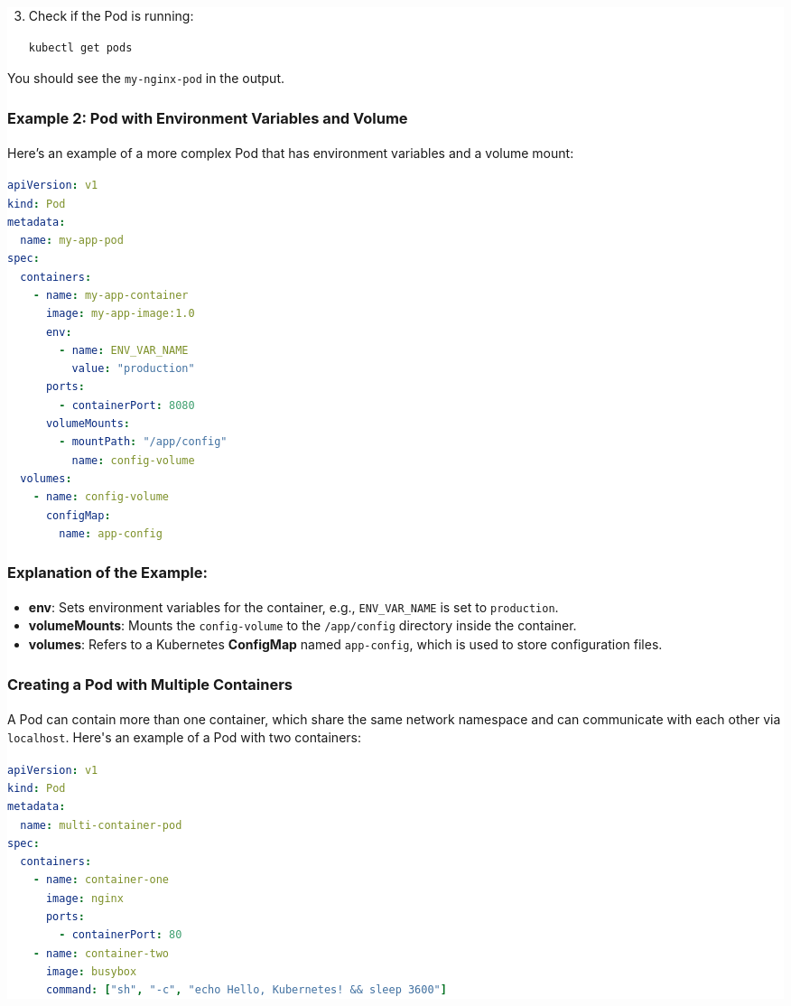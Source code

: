 3. Check if the Pod is running:

   ```bash
   kubectl get pods
   ```

You should see the `my-nginx-pod` in the output.

### Example 2: Pod with Environment Variables and Volume

Here’s an example of a more complex Pod that has environment variables and a volume mount:

```yaml
apiVersion: v1
kind: Pod
metadata:
  name: my-app-pod
spec:
  containers:
    - name: my-app-container
      image: my-app-image:1.0
      env:
        - name: ENV_VAR_NAME
          value: "production"
      ports:
        - containerPort: 8080
      volumeMounts:
        - mountPath: "/app/config"
          name: config-volume
  volumes:
    - name: config-volume
      configMap:
        name: app-config
```

### Explanation of the Example:

- **env**: Sets environment variables for the container, e.g., `ENV_VAR_NAME` is set to `production`.
- **volumeMounts**: Mounts the `config-volume` to the `/app/config` directory inside the container.
- **volumes**: Refers to a Kubernetes **ConfigMap** named `app-config`, which is used to store configuration files.

### Creating a Pod with Multiple Containers

A Pod can contain more than one container, which share the same network namespace and can communicate with each other via `localhost`. Here's an example of a Pod with two containers:

```yaml
apiVersion: v1
kind: Pod
metadata:
  name: multi-container-pod
spec:
  containers:
    - name: container-one
      image: nginx
      ports:
        - containerPort: 80
    - name: container-two
      image: busybox
      command: ["sh", "-c", "echo Hello, Kubernetes! && sleep 3600"]
```

